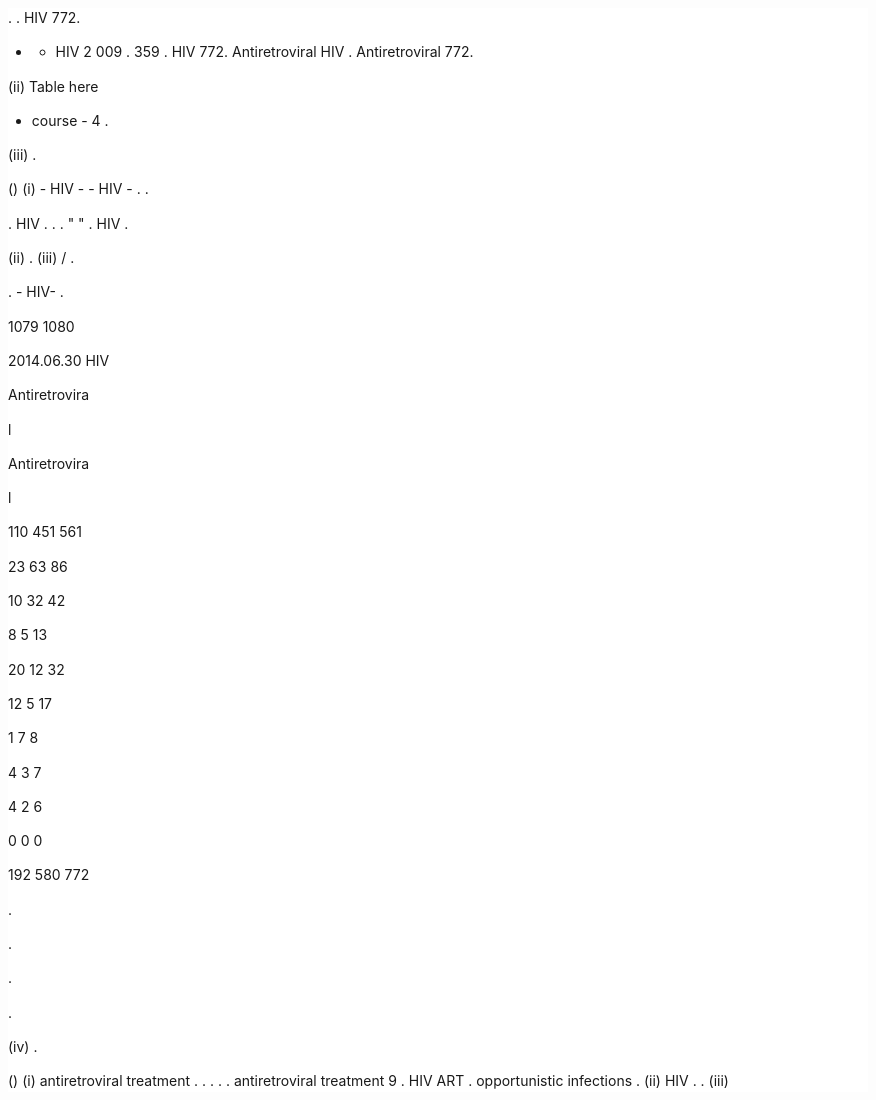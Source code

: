 . . HIV 772.

- - HIV 2 009 . 359 . HIV 772. Antiretroviral HIV . Antiretroviral 772.

(ii) Table here

- course - 4 .

(iii) .

() (i) - HIV - - HIV - . .

. HIV . . . " " . HIV .

(ii) . (iii) / .

. - HIV- .

1079 1080

2014.06.30 HIV

Antiretrovira

l

Antiretrovira

l

110 451 561

23 63 86

10 32 42

8 5 13

20 12 32

12 5 17

1 7 8

4 3 7

4 2 6

0 0 0

192 580 772

.

.

.

.

(iv) .

() (i) antiretroviral treatment . . . . . antiretroviral treatment 9 . HIV ART . opportunistic infections . (ii) HIV . . (iii)
